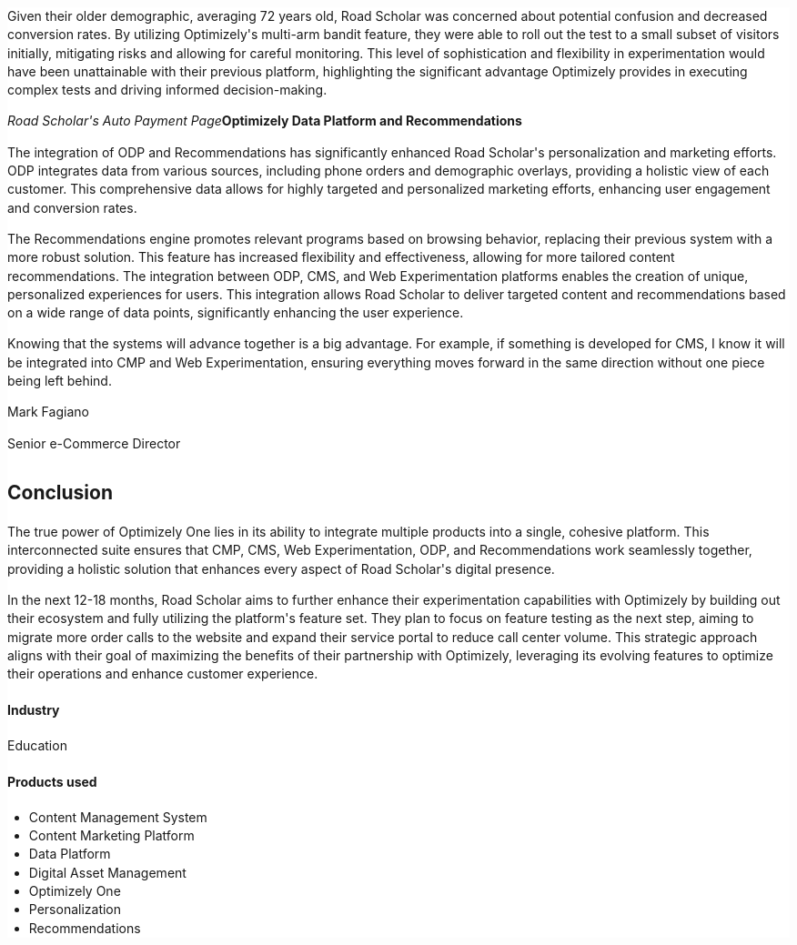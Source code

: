 Given their older demographic, averaging 72 years old, Road Scholar was
concerned about potential confusion and decreased conversion rates. By utilizing
Optimizely's multi-arm bandit feature, they were able to roll out the test to a
small subset of visitors initially, mitigating risks and allowing for careful
monitoring. This level of sophistication and flexibility in experimentation
would have been unattainable with their previous platform, highlighting the
significant advantage Optimizely provides in executing complex tests and driving
informed decision-making.

_Road Scholar's Auto Payment Page_**Optimizely Data Platform and
Recommendations**

The integration of ODP and Recommendations has significantly enhanced Road
Scholar's personalization and marketing efforts. ODP integrates data from
various sources, including phone orders and demographic overlays, providing a
holistic view of each customer. This comprehensive data allows for highly
targeted and personalized marketing efforts, enhancing user engagement and
conversion rates.

The Recommendations engine promotes relevant programs based on browsing
behavior, replacing their previous system with a more robust solution. This
feature has increased flexibility and effectiveness, allowing for more tailored
content recommendations. The integration between ODP, CMS, and Web
Experimentation platforms enables the creation of unique, personalized
experiences for users. This integration allows Road Scholar to deliver targeted
content and recommendations based on a wide range of data points, significantly
enhancing the user experience.

Knowing that the systems will advance together is a big advantage. For example,
if something is developed for CMS, I know it will be integrated into CMP and Web
Experimentation, ensuring everything moves forward in the same direction without
one piece being left behind.

Mark Fagiano

Senior e-Commerce Director

## **Conclusion**

The true power of Optimizely One lies in its ability to integrate multiple
products into a single, cohesive platform. This interconnected suite ensures
that CMP, CMS, Web Experimentation, ODP, and Recommendations work seamlessly
together, providing a holistic solution that enhances every aspect of Road
Scholar's digital presence.

In the next 12-18 months, Road Scholar aims to further enhance their
experimentation capabilities with Optimizely by building out their ecosystem and
fully utilizing the platform's feature set. They plan to focus on feature
testing as the next step, aiming to migrate more order calls to the website and
expand their service portal to reduce call center volume. This strategic
approach aligns with their goal of maximizing the benefits of their partnership
with Optimizely, leveraging its evolving features to optimize their operations
and enhance customer experience.

#### Industry

Education

#### Products used

- Content Management System
- Content Marketing Platform
- Data Platform
- Digital Asset Management
- Optimizely One
- Personalization
- Recommendations
